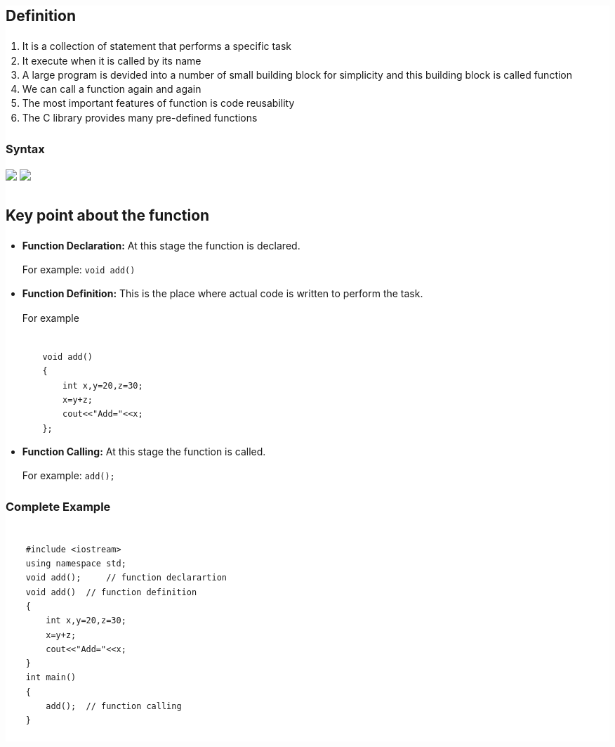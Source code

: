 ## Definition

1. It is a collection of statement that performs a specific task
2. It execute when it is called by its name
3. A large program is devided into a number of small building block for simplicity and this building block is called function
4. We can call a function again and again
5. The most important features of function is code reusability
6. The C library provides many pre-defined functions 

### Syntax

![](resource:assets/images/C++/img34.png)
![](resource:assets/images/C++/img35.png)


## Key point about the function

- **Function Declaration:** At this stage the function is declared. 

    For example: `void add()`

    
- **Function Definition:** This is the place where actual code is written to perform the task.

    For example


    ```

        void add()
        {
            int x,y=20,z=30;
            x=y+z;
            cout<<"Add="<<x;
        };

    ```



- **Function Calling:** At this stage the function is called.

    For example: `add();`
    


### Complete Example


```

    #include <iostream>
    using namespace std;
    void add(); 	// function declarartion
    void add() 	// function definition
    {
        int x,y=20,z=30;
        x=y+z;
        cout<<"Add="<<x;
    }
    int main()
    {
        add(); 	// function calling
    }


```
